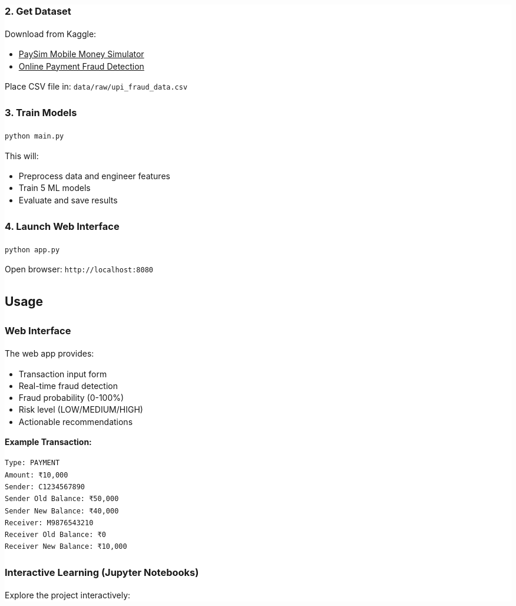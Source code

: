 ### 2. Get Dataset

Download from Kaggle:
- [PaySim Mobile Money Simulator](https://www.kaggle.com/datasets/ealaxi/paysim1)
- [Online Payment Fraud Detection](https://www.kaggle.com/datasets/jainilcoder/online-payment-fraud-detection)

Place CSV file in: `data/raw/upi_fraud_data.csv`

### 3. Train Models

```bash
python main.py
```

This will:
- Preprocess data and engineer features
- Train 5 ML models
- Evaluate and save results

### 4. Launch Web Interface

```bash
python app.py
```

Open browser: `http://localhost:8080`

## Usage

### Web Interface

The web app provides:
- Transaction input form
- Real-time fraud detection
- Fraud probability (0-100%)
- Risk level (LOW/MEDIUM/HIGH)
- Actionable recommendations

**Example Transaction:**
```
Type: PAYMENT
Amount: ₹10,000
Sender: C1234567890
Sender Old Balance: ₹50,000
Sender New Balance: ₹40,000
Receiver: M9876543210
Receiver Old Balance: ₹0
Receiver New Balance: ₹10,000
```

### Interactive Learning (Jupyter Notebooks)

Explore the project interactively:

